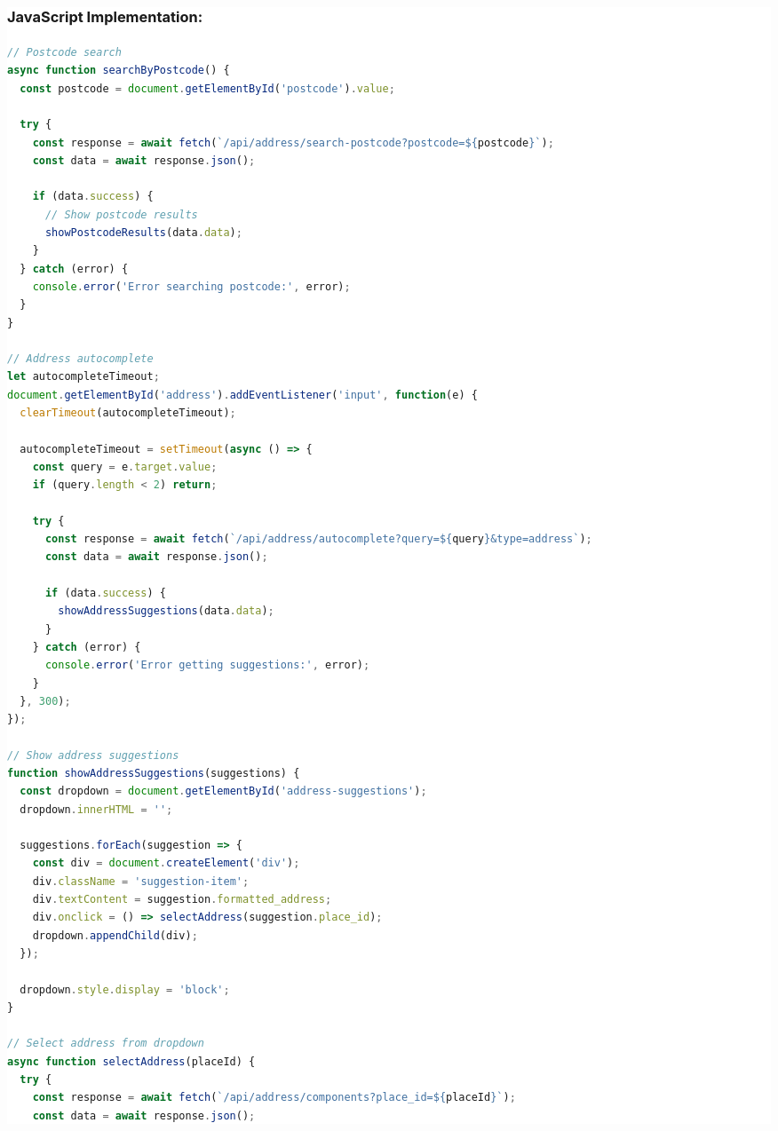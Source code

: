 
### **JavaScript Implementation:**
```javascript
// Postcode search
async function searchByPostcode() {
  const postcode = document.getElementById('postcode').value;
  
  try {
    const response = await fetch(`/api/address/search-postcode?postcode=${postcode}`);
    const data = await response.json();
    
    if (data.success) {
      // Show postcode results
      showPostcodeResults(data.data);
    }
  } catch (error) {
    console.error('Error searching postcode:', error);
  }
}

// Address autocomplete
let autocompleteTimeout;
document.getElementById('address').addEventListener('input', function(e) {
  clearTimeout(autocompleteTimeout);
  
  autocompleteTimeout = setTimeout(async () => {
    const query = e.target.value;
    if (query.length < 2) return;
    
    try {
      const response = await fetch(`/api/address/autocomplete?query=${query}&type=address`);
      const data = await response.json();
      
      if (data.success) {
        showAddressSuggestions(data.data);
      }
    } catch (error) {
      console.error('Error getting suggestions:', error);
    }
  }, 300);
});

// Show address suggestions
function showAddressSuggestions(suggestions) {
  const dropdown = document.getElementById('address-suggestions');
  dropdown.innerHTML = '';
  
  suggestions.forEach(suggestion => {
    const div = document.createElement('div');
    div.className = 'suggestion-item';
    div.textContent = suggestion.formatted_address;
    div.onclick = () => selectAddress(suggestion.place_id);
    dropdown.appendChild(div);
  });
  
  dropdown.style.display = 'block';
}

// Select address from dropdown
async function selectAddress(placeId) {
  try {
    const response = await fetch(`/api/address/components?place_id=${placeId}`);
    const data = await response.json();
```